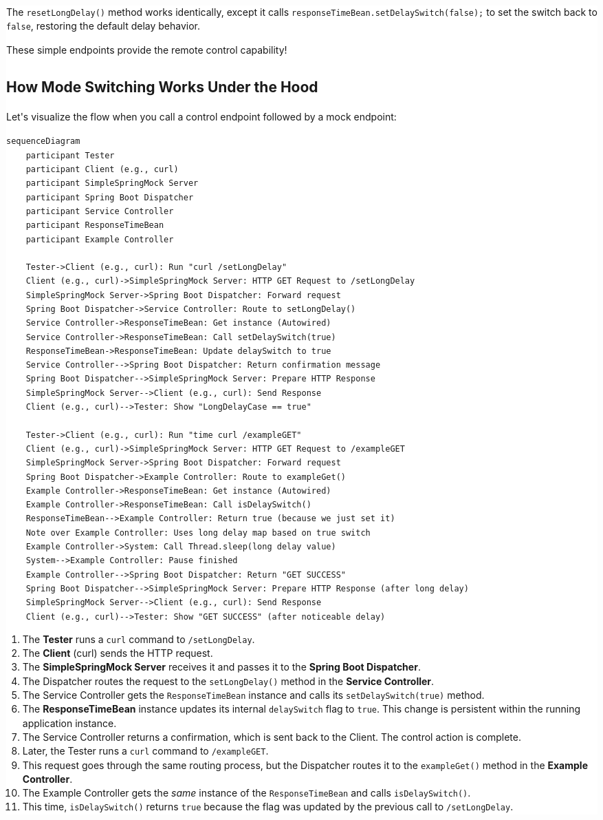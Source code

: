The `resetLongDelay()` method works identically, except it calls `responseTimeBean.setDelaySwitch(false);` to set the switch back to `false`, restoring the default delay behavior.

These simple endpoints provide the remote control capability!

## How Mode Switching Works Under the Hood

Let's visualize the flow when you call a control endpoint followed by a mock endpoint:

```mermaid
sequenceDiagram
    participant Tester
    participant Client (e.g., curl)
    participant SimpleSpringMock Server
    participant Spring Boot Dispatcher
    participant Service Controller
    participant ResponseTimeBean
    participant Example Controller

    Tester->Client (e.g., curl): Run "curl /setLongDelay"
    Client (e.g., curl)->SimpleSpringMock Server: HTTP GET Request to /setLongDelay
    SimpleSpringMock Server->Spring Boot Dispatcher: Forward request
    Spring Boot Dispatcher->Service Controller: Route to setLongDelay()
    Service Controller->ResponseTimeBean: Get instance (Autowired)
    Service Controller->ResponseTimeBean: Call setDelaySwitch(true)
    ResponseTimeBean->ResponseTimeBean: Update delaySwitch to true
    Service Controller-->Spring Boot Dispatcher: Return confirmation message
    Spring Boot Dispatcher-->SimpleSpringMock Server: Prepare HTTP Response
    SimpleSpringMock Server-->Client (e.g., curl): Send Response
    Client (e.g., curl)-->Tester: Show "LongDelayCase == true"

    Tester->Client (e.g., curl): Run "time curl /exampleGET"
    Client (e.g., curl)->SimpleSpringMock Server: HTTP GET Request to /exampleGET
    SimpleSpringMock Server->Spring Boot Dispatcher: Forward request
    Spring Boot Dispatcher->Example Controller: Route to exampleGet()
    Example Controller->ResponseTimeBean: Get instance (Autowired)
    Example Controller->ResponseTimeBean: Call isDelaySwitch()
    ResponseTimeBean-->Example Controller: Return true (because we just set it)
    Note over Example Controller: Uses long delay map based on true switch
    Example Controller->System: Call Thread.sleep(long delay value)
    System-->Example Controller: Pause finished
    Example Controller-->Spring Boot Dispatcher: Return "GET SUCCESS"
    Spring Boot Dispatcher-->SimpleSpringMock Server: Prepare HTTP Response (after long delay)
    SimpleSpringMock Server-->Client (e.g., curl): Send Response
    Client (e.g., curl)-->Tester: Show "GET SUCCESS" (after noticeable delay)
```

1.  The **Tester** runs a `curl` command to `/setLongDelay`.
2.  The **Client** (curl) sends the HTTP request.
3.  The **SimpleSpringMock Server** receives it and passes it to the **Spring Boot Dispatcher**.
4.  The Dispatcher routes the request to the `setLongDelay()` method in the **Service Controller**.
5.  The Service Controller gets the `ResponseTimeBean` instance and calls its `setDelaySwitch(true)` method.
6.  The **ResponseTimeBean** instance updates its internal `delaySwitch` flag to `true`. This change is persistent within the running application instance.
7.  The Service Controller returns a confirmation, which is sent back to the Client. The control action is complete.
8.  Later, the Tester runs a `curl` command to `/exampleGET`.
9.  This request goes through the same routing process, but the Dispatcher routes it to the `exampleGet()` method in the **Example Controller**.
10. The Example Controller gets the *same* instance of the `ResponseTimeBean` and calls `isDelaySwitch()`.
11. This time, `isDelaySwitch()` returns `true` because the flag was updated by the previous call to `/setLongDelay`.